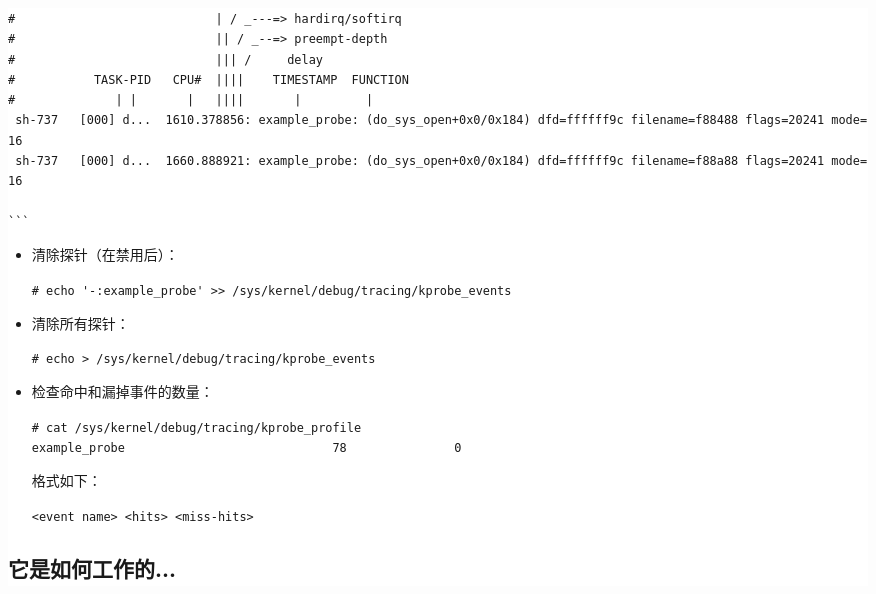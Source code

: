     #                            | / _---=> hardirq/softirq
    #                            || / _--=> preempt-depth
    #                            ||| /     delay
    #           TASK-PID   CPU#  ||||    TIMESTAMP  FUNCTION
    #              | |       |   ||||       |         |
     sh-737   [000] d...  1610.378856: example_probe: (do_sys_open+0x0/0x184) dfd=ffffff9c filename=f88488 flags=20241 mode=16
     sh-737   [000] d...  1660.888921: example_probe: (do_sys_open+0x0/0x184) dfd=ffffff9c filename=f88a88 flags=20241 mode=16

    ```

+   清除探针（在禁用后）：

    ```
    # echo '-:example_probe' >> /sys/kernel/debug/tracing/kprobe_events

    ```

+   清除所有探针：

    ```
    # echo > /sys/kernel/debug/tracing/kprobe_events

    ```

+   检查命中和漏掉事件的数量：

    ```
    # cat /sys/kernel/debug/tracing/kprobe_profile
    example_probe                             78               0

    ```

    格式如下：

    ```
    <event name> <hits> <miss-hits>

    ```

## 它是如何工作的...
